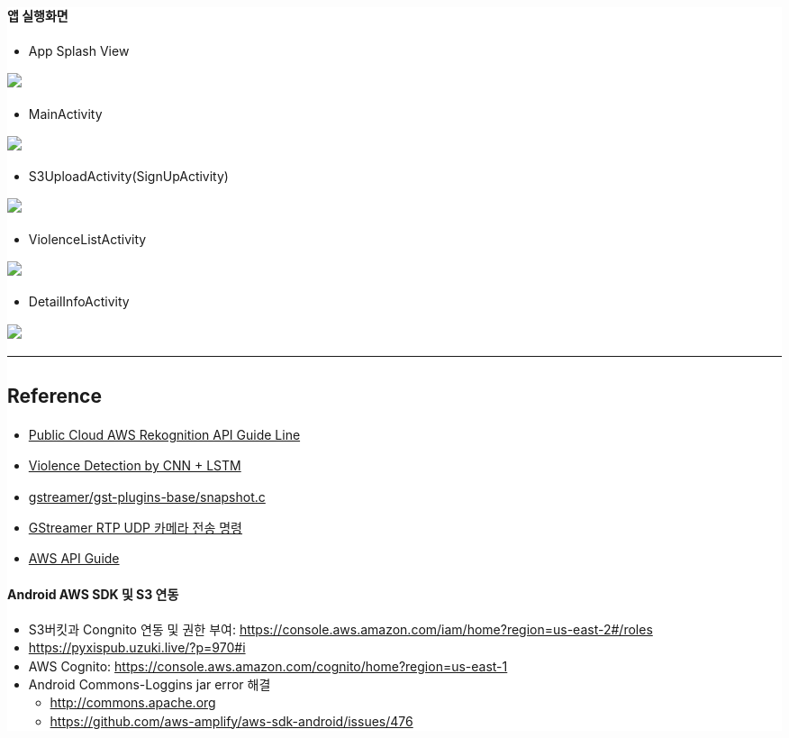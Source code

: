#### 앱 실행화면

- App Splash View  

<img src="https://user-images.githubusercontent.com/33486820/58810530-11c75c00-8659-11e9-88eb-0028648f3f5c.jpeg" width="300">

- MainActivity  

<img src="https://user-images.githubusercontent.com/33486820/58810529-11c75c00-8659-11e9-86d6-ce7a0f205c49.jpeg" width="300">

- S3UploadActivity(SignUpActivity)  

<img src="https://user-images.githubusercontent.com/33486820/58810533-125ff280-8659-11e9-8a91-e7ea0e0ab744.jpeg" width="300">

- ViolenceListActivity  

<img src="https://user-images.githubusercontent.com/33486820/58810535-125ff280-8659-11e9-9dfc-200b34168e1d.jpeg" width="300">

- DetailInfoActivity  

<img src="https://user-images.githubusercontent.com/33486820/58810531-125ff280-8659-11e9-989a-100553e28a63.jpeg" width="300">

</br>
<hr>


## Reference


- [Public Cloud AWS Rekognition API Guide Line](https://docs.aws.amazon.com/ko_kr/rekognition/latest/dg/what-is.html)

- [Violence Detection by CNN + LSTM](https://github.com/JoshuaPiinRueyPan/ViolenceDetection)

- [gstreamer/gst-plugins-base/snapshot.c](https://cgit.freedesktop.org/gstreamer/gst-plugins-base/tree/tests/examples/snapshot/snapshot.c)

- [GStreamer RTP UDP 카메라 전송 
명령](http://blog.naver.com/PostView.nhn?blogId=chandong83&logNo=221263551742)

- [AWS API Guide](https://docs.aws.amazon.com/index.html?nc2=h_ql_doc)

#### Android AWS SDK 및 S3 연동  

- S3버킷과 Congnito 연동 및 권한 부여: https://console.aws.amazon.com/iam/home?region=us-east-2#/roles
- https://pyxispub.uzuki.live/?p=970#i
- AWS Cognito: https://console.aws.amazon.com/cognito/home?region=us-east-1
- Android Commons-Loggins jar error 해결
	- http://commons.apache.org
	- https://github.com/aws-amplify/aws-sdk-android/issues/476
